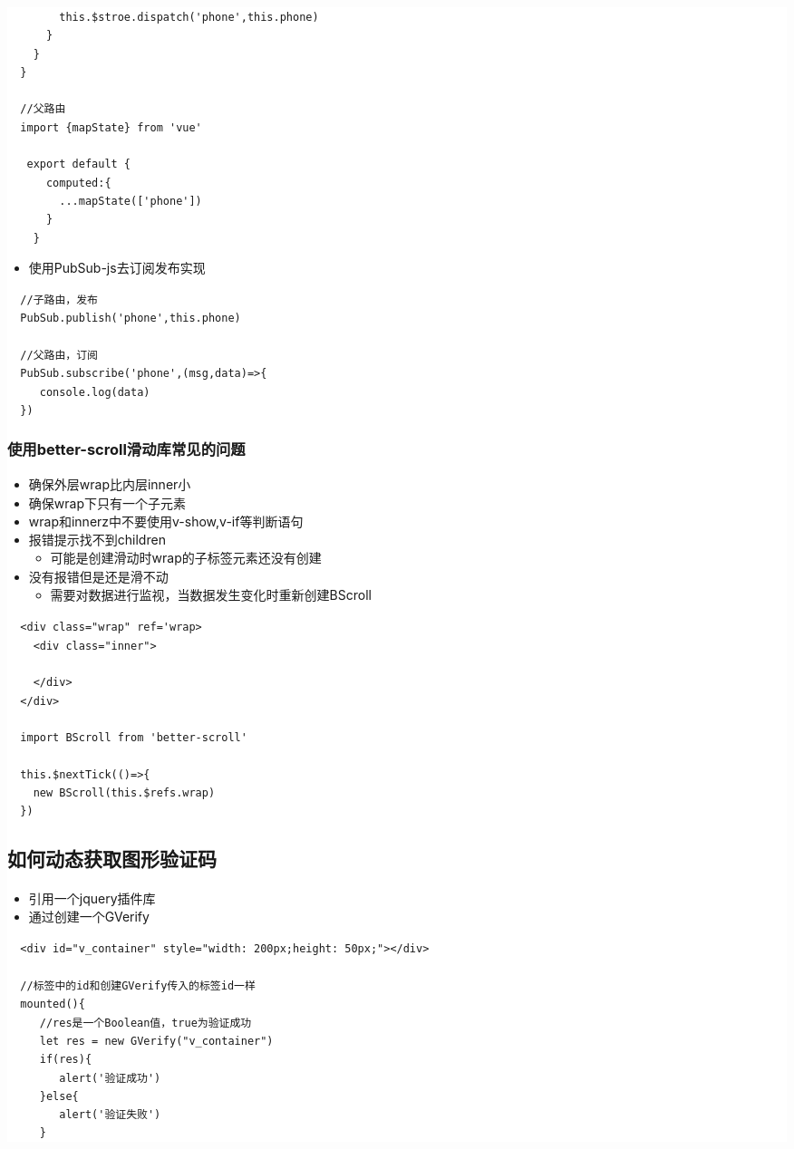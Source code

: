```
        this.$stroe.dispatch('phone',this.phone)
      }
    }
  }

  //父路由
  import {mapState} from 'vue'

   export default {
      computed:{
        ...mapState(['phone'])
      }
    }
```
- 使用PubSub-js去订阅发布实现
```
  //子路由，发布
  PubSub.publish('phone',this.phone)

  //父路由，订阅
  PubSub.subscribe('phone',(msg,data)=>{
     console.log(data)
  })
```

### 使用better-scroll滑动库常见的问题
- 确保外层wrap比内层inner小
- 确保wrap下只有一个子元素
- wrap和innerz中不要使用v-show,v-if等判断语句
- 报错提示找不到children
  - 可能是创建滑动时wrap的子标签元素还没有创建
- 没有报错但是还是滑不动
  - 需要对数据进行监视，当数据发生变化时重新创建BScroll
```
  <div class="wrap" ref='wrap>
    <div class="inner">

    </div>
  </div>

  import BScroll from 'better-scroll'

  this.$nextTick(()=>{
    new BScroll(this.$refs.wrap)
  })
```


## 如何动态获取图形验证码
- 引用一个jquery插件库
- 通过创建一个GVerify
```
  <div id="v_container" style="width: 200px;height: 50px;"></div>

  //标签中的id和创建GVerify传入的标签id一样
  mounted(){
     //res是一个Boolean值，true为验证成功
     let res = new GVerify("v_container")
     if(res){
        alert('验证成功')
     }else{
        alert('验证失败')
     }
```